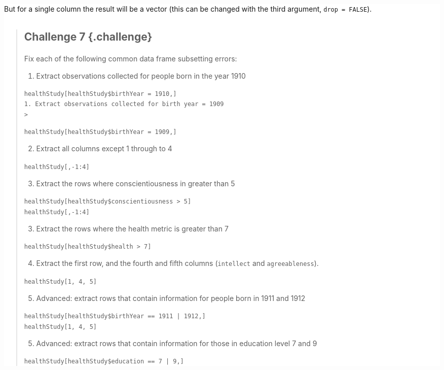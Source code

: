 But for a single column the result will be a vector (this can
be changed with the third argument, `drop = FALSE`).

> ## Challenge 7 {.challenge}
>
> Fix each of the following common data frame subsetting errors:
>
> 1. Extract observations collected for people born in the year 1910
>
> 
> ~~~{.r}
> healthStudy[healthStudy$birthYear = 1910,]
> 1. Extract observations collected for birth year = 1909
> >
> ~~~
> 
> ~~~{.r}
> healthStudy[healthStudy$birthYear = 1909,]
> ~~~
>
> 2. Extract all columns except 1 through to 4
>
> 
> ~~~{.r}
> healthStudy[,-1:4]
> ~~~
>
> 3. Extract the rows where conscientiousness in greater than 5
>
> 
> ~~~{.r}
> healthStudy[healthStudy$conscientiousness > 5]
> healthStudy[,-1:4]
> ~~~
>
> 3. Extract the rows where the health metric is greater than 7
>
> 
> ~~~{.r}
> healthStudy[healthStudy$health > 7]
> ~~~
>
> 4. Extract the first row, and the fourth and fifth columns
>   (`intellect` and `agreeableness`).
>
> 
> ~~~{.r}
> healthStudy[1, 4, 5]
> ~~~
>
> 5. Advanced: extract rows that contain information for people born in 1911
>    and 1912
>
> 
> ~~~{.r}
> healthStudy[healthStudy$birthYear == 1911 | 1912,]
> healthStudy[1, 4, 5]
> ~~~
>
> 5. Advanced: extract rows that contain information for those in education level 7 and 9
>
> 
> ~~~{.r}
> healthStudy[healthStudy$education == 7 | 9,]